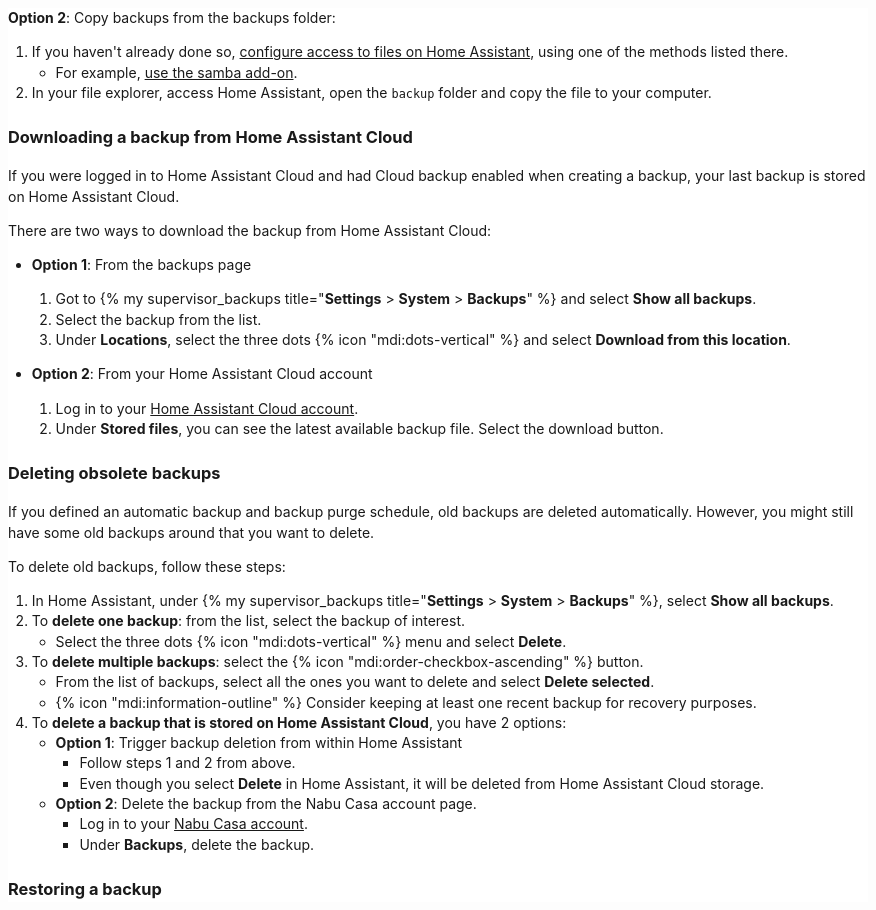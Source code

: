 **Option 2**: Copy backups from the backups folder:

1. If you haven't already done so, [configure access to files on Home Assistant](/common-tasks/{{page.installation}}/#configuring-access-to-files), using one of the methods listed there.
   - For example, [use the samba add-on](/common-tasks/{{page.installation}}/#installing-and-using-the-samba-add-on).
2. In your file explorer, access Home Assistant, open the `backup` folder and copy the file to your computer.

### Downloading a backup from Home Assistant Cloud

If you were logged in to Home Assistant Cloud and had Cloud backup enabled when creating a backup, your last backup is stored on Home Assistant Cloud.

There are two ways to download the backup from Home Assistant Cloud:

- **Option 1**: From the backups page
  1. Got to {% my supervisor_backups title="**Settings** > **System** > **Backups**" %} and select **Show all backups**.
  2. Select the backup from the list.
  3. Under **Locations**, select the three dots {% icon "mdi:dots-vertical" %} and select **Download from this location**.

- **Option 2**: From your Home Assistant Cloud account
  1. Log in to your [Home Assistant Cloud account](https://account.nabucasa.com/).
  2. Under **Stored files**, you can see the latest available backup file. Select the download button.

### Deleting obsolete backups

If you defined an automatic backup and backup purge schedule, old backups are deleted automatically. However, you might still have some old backups around that you want to delete.

To delete old backups, follow these steps:

1. In Home Assistant, under {% my supervisor_backups title="**Settings** > **System** > **Backups**" %}, select **Show all backups**.
2. To **delete one backup**: from the list, select the backup of interest.
   - Select the three dots {% icon "mdi:dots-vertical" %} menu and select **Delete**.
3. To **delete multiple backups**: select the {% icon "mdi:order-checkbox-ascending" %} button.
   - From the list of backups, select all the ones you want to delete and select **Delete selected**.
   - {% icon "mdi:information-outline" %} Consider keeping at least one recent backup for recovery purposes.
4. To **delete a backup that is stored on Home Assistant Cloud**, you have 2 options:
   - **Option 1**: Trigger backup deletion from within Home Assistant
     - Follow steps 1 and 2 from above.
     - Even though you select **Delete** in Home Assistant, it will be deleted from Home Assistant Cloud storage.
   - **Option 2**: Delete the backup from the Nabu Casa account page.
     - Log in to your [Nabu Casa account](https://account.nabucasa.com/).
     - Under **Backups**, delete the backup.

### Restoring a backup
